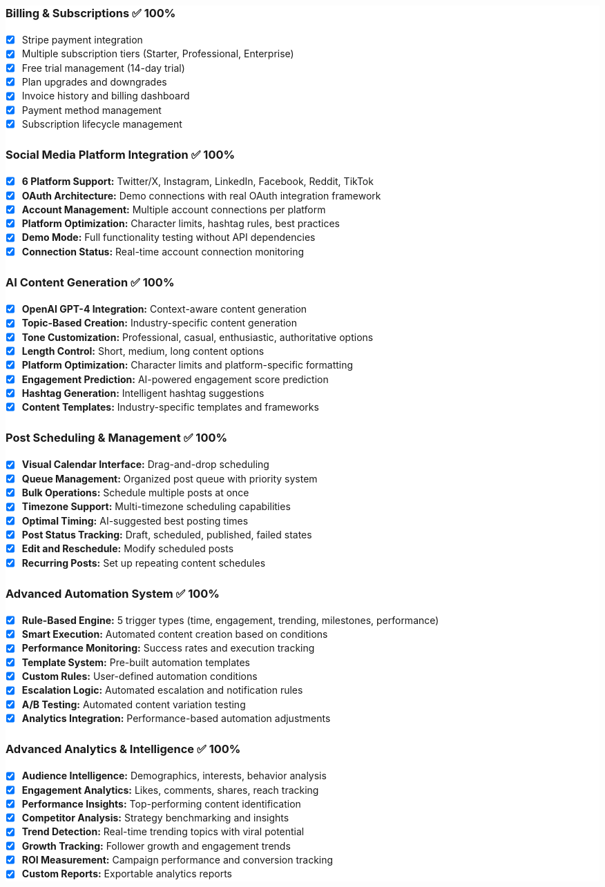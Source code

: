 ### **Billing & Subscriptions** ✅ 100%
- [x] Stripe payment integration
- [x] Multiple subscription tiers (Starter, Professional, Enterprise)
- [x] Free trial management (14-day trial)
- [x] Plan upgrades and downgrades
- [x] Invoice history and billing dashboard
- [x] Payment method management
- [x] Subscription lifecycle management

### **Social Media Platform Integration** ✅ 100%
- [x] **6 Platform Support:** Twitter/X, Instagram, LinkedIn, Facebook, Reddit, TikTok
- [x] **OAuth Architecture:** Demo connections with real OAuth integration framework
- [x] **Account Management:** Multiple account connections per platform
- [x] **Platform Optimization:** Character limits, hashtag rules, best practices
- [x] **Demo Mode:** Full functionality testing without API dependencies
- [x] **Connection Status:** Real-time account connection monitoring

### **AI Content Generation** ✅ 100%
- [x] **OpenAI GPT-4 Integration:** Context-aware content generation
- [x] **Topic-Based Creation:** Industry-specific content generation
- [x] **Tone Customization:** Professional, casual, enthusiastic, authoritative options
- [x] **Length Control:** Short, medium, long content options
- [x] **Platform Optimization:** Character limits and platform-specific formatting
- [x] **Engagement Prediction:** AI-powered engagement score prediction
- [x] **Hashtag Generation:** Intelligent hashtag suggestions
- [x] **Content Templates:** Industry-specific templates and frameworks

### **Post Scheduling & Management** ✅ 100%
- [x] **Visual Calendar Interface:** Drag-and-drop scheduling
- [x] **Queue Management:** Organized post queue with priority system
- [x] **Bulk Operations:** Schedule multiple posts at once
- [x] **Timezone Support:** Multi-timezone scheduling capabilities
- [x] **Optimal Timing:** AI-suggested best posting times
- [x] **Post Status Tracking:** Draft, scheduled, published, failed states
- [x] **Edit and Reschedule:** Modify scheduled posts
- [x] **Recurring Posts:** Set up repeating content schedules

### **Advanced Automation System** ✅ 100%
- [x] **Rule-Based Engine:** 5 trigger types (time, engagement, trending, milestones, performance)
- [x] **Smart Execution:** Automated content creation based on conditions
- [x] **Performance Monitoring:** Success rates and execution tracking
- [x] **Template System:** Pre-built automation templates
- [x] **Custom Rules:** User-defined automation conditions
- [x] **Escalation Logic:** Automated escalation and notification rules
- [x] **A/B Testing:** Automated content variation testing
- [x] **Analytics Integration:** Performance-based automation adjustments

### **Advanced Analytics & Intelligence** ✅ 100%
- [x] **Audience Intelligence:** Demographics, interests, behavior analysis
- [x] **Engagement Analytics:** Likes, comments, shares, reach tracking
- [x] **Performance Insights:** Top-performing content identification
- [x] **Competitor Analysis:** Strategy benchmarking and insights
- [x] **Trend Detection:** Real-time trending topics with viral potential
- [x] **Growth Tracking:** Follower growth and engagement trends
- [x] **ROI Measurement:** Campaign performance and conversion tracking
- [x] **Custom Reports:** Exportable analytics reports

